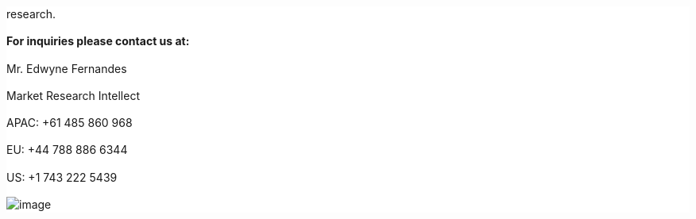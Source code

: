 research.</span></p><p><strong>For inquiries please contact us at:</strong></p><p>Mr. Edwyne Fernandes</p><p>Market Research Intellect</p><p>APAC: +61 485 860 968</p><p>EU: +44 788 886 6344</p><p>US: +1 743 222 5439</p>
![image](https://github.com/user-attachments/assets/961036e5-c8c3-404f-bc4a-099394a7fdb4)
